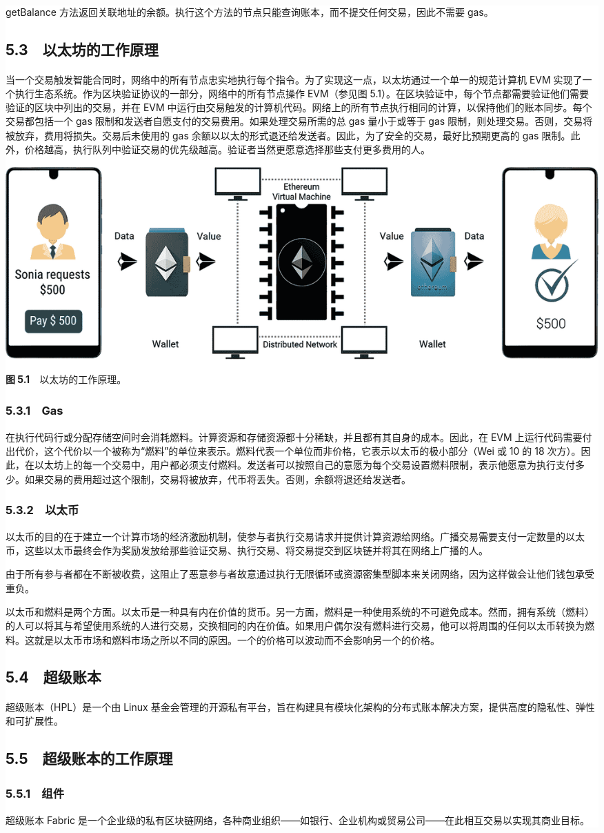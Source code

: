 getBalance 方法返回关联地址的余额。执行这个方法的节点只能查询账本，而不提交任何交易，因此不需要 gas。

## 5.3 以太坊的工作原理

当一个交易触发智能合同时，网络中的所有节点忠实地执行每个指令。为了实现这一点，以太坊通过一个单一的规范计算机 EVM 实现了一个执行生态系统。作为区块验证协议的一部分，网络中的所有节点操作 EVM（参见图 5.1）。在区块验证中，每个节点都需要验证他们需要验证的区块中列出的交易，并在 EVM 中运行由交易触发的计算机代码。网络上的所有节点执行相同的计算，以保持他们的账本同步。每个交易都包括一个 gas 限制和发送者自愿支付的交易费用。如果处理交易所需的总 gas 量小于或等于 gas 限制，则处理交易。否则，交易将被放弃，费用将损失。交易后未使用的 gas 余额以以太的形式退还给发送者。因此，为了安全的交易，最好比预期更高的 gas 限制。此外，价格越高，执行队列中验证交易的优先级越高。验证者当然更愿意选择那些支付更多费用的人。

![](img/c05f001.png)

**图 5.1** 以太坊的工作原理。

### 5.3.1 Gas

在执行代码行或分配存储空间时会消耗燃料。计算资源和存储资源都十分稀缺，并且都有其自身的成本。因此，在 EVM 上运行代码需要付出代价，这个代价以一个被称为“燃料”的单位来表示。燃料代表一个单位而非价格，它表示以太币的极小部分（Wei 或 10 的 18 次方）。因此，在以太坊上的每一个交易中，用户都必须支付燃料。发送者可以按照自己的意愿为每个交易设置燃料限制，表示他愿意为执行支付多少。如果交易的费用超过这个限制，交易将被放弃，代币将丢失。否则，余额将退还给发送者。

### 5.3.2 以太币

以太币的目的在于建立一个计算市场的经济激励机制，使参与者执行交易请求并提供计算资源给网络。广播交易需要支付一定数量的以太币，这些以太币最终会作为奖励发放给那些验证交易、执行交易、将交易提交到区块链并将其在网络上广播的人。

由于所有参与者都在不断被收费，这阻止了恶意参与者故意通过执行无限循环或资源密集型脚本来关闭网络，因为这样做会让他们钱包承受重负。

以太币和燃料是两个方面。以太币是一种具有内在价值的货币。另一方面，燃料是一种使用系统的不可避免成本。然而，拥有系统（燃料）的人可以将其与希望使用系统的人进行交易，交换相同的内在价值。如果用户偶尔没有燃料进行交易，他可以将周围的任何以太币转换为燃料。这就是以太币市场和燃料市场之所以不同的原因。一个的价格可以波动而不会影响另一个的价格。

## 5.4 超级账本

超级账本（HPL）是一个由 Linux 基金会管理的开源私有平台，旨在构建具有模块化架构的分布式账本解决方案，提供高度的隐私性、弹性和可扩展性。

## 5.5 超级账本的工作原理

### 5.5.1 组件

超级账本 Fabric 是一个企业级的私有区块链网络，各种商业组织——如银行、企业机构或贸易公司——在此相互交易以实现其商业目标。
